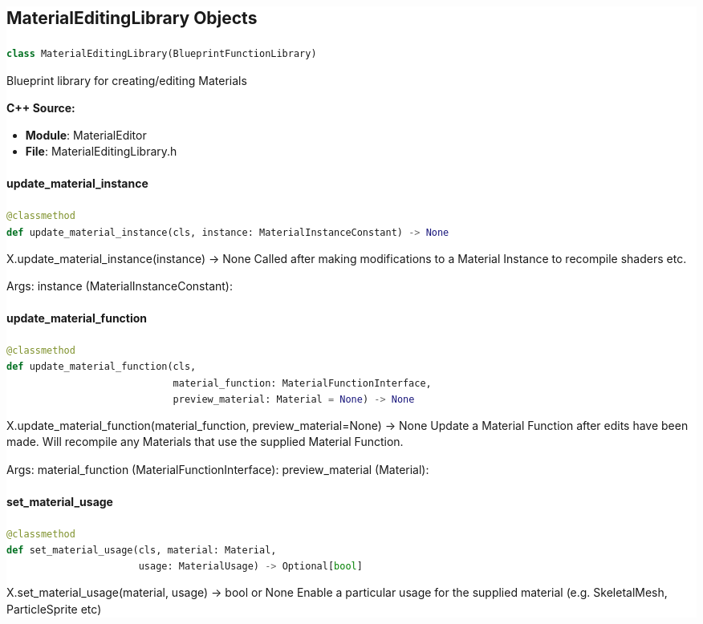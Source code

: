 ## MaterialEditingLibrary Objects

```python
class MaterialEditingLibrary(BlueprintFunctionLibrary)
```

Blueprint library for creating/editing Materials

**C++ Source:**

- **Module**: MaterialEditor
- **File**: MaterialEditingLibrary.h

<a id="unreal.MaterialEditingLibrary.update_material_instance"></a>

#### update_material_instance

```python
@classmethod
def update_material_instance(cls, instance: MaterialInstanceConstant) -> None
```

X.update_material_instance(instance) -> None
Called after making modifications to a Material Instance to recompile shaders etc.

Args:
    instance (MaterialInstanceConstant):

<a id="unreal.MaterialEditingLibrary.update_material_function"></a>

#### update_material_function

```python
@classmethod
def update_material_function(cls,
                             material_function: MaterialFunctionInterface,
                             preview_material: Material = None) -> None
```

X.update_material_function(material_function, preview_material=None) -> None
Update a Material Function after edits have been made.
Will recompile any Materials that use the supplied Material Function.

Args:
    material_function (MaterialFunctionInterface): 
    preview_material (Material):

<a id="unreal.MaterialEditingLibrary.set_material_usage"></a>

#### set_material_usage

```python
@classmethod
def set_material_usage(cls, material: Material,
                       usage: MaterialUsage) -> Optional[bool]
```

X.set_material_usage(material, usage) -> bool or None
Enable a particular usage for the supplied material (e.g. SkeletalMesh, ParticleSprite etc)

